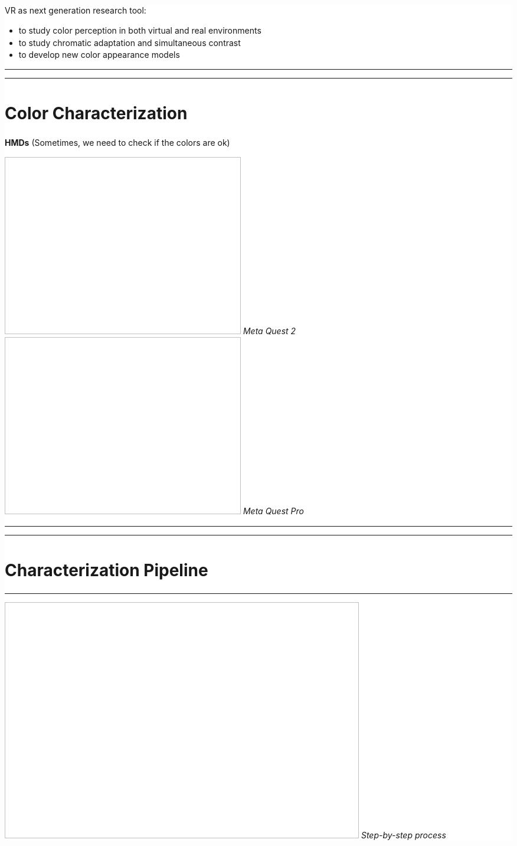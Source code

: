<div class="slide-content">

  <p class="objective-intro">
    VR as next generation research tool:
  </p>

  <ul class="objectives-list">
    <li>
      to study color perception in both virtual and real environments
    </li>
     <li>
      to study chromatic adaptation and simultaneous contrast
    </li>
    <li>
      to develop new color appearance models 
    </li>
  </ul>


</div>

---

------

# Color Characterization

**HMDs** (Sometimes, we need to check if the colors are ok)

<div class="captioned-image-row">
  <div>
    <img data-src="media/imgs/VR4.jpg" width="400" height="300">
    <i>Meta Quest 2</i>
  </div>
  <div>
    <img data-src="media/imgs/VR5.jpg" width="400" height="300">
    <i>Meta Quest Pro</i>
  </div>
</div>


---

------

# Characterization Pipeline

**** 

<div class="captioned-image-row">
  <div>
    <img data-src="media/imgs/VR10.png" width="600" height="400">
    <i>Step-by-step process</i>
  </div>
</div>
